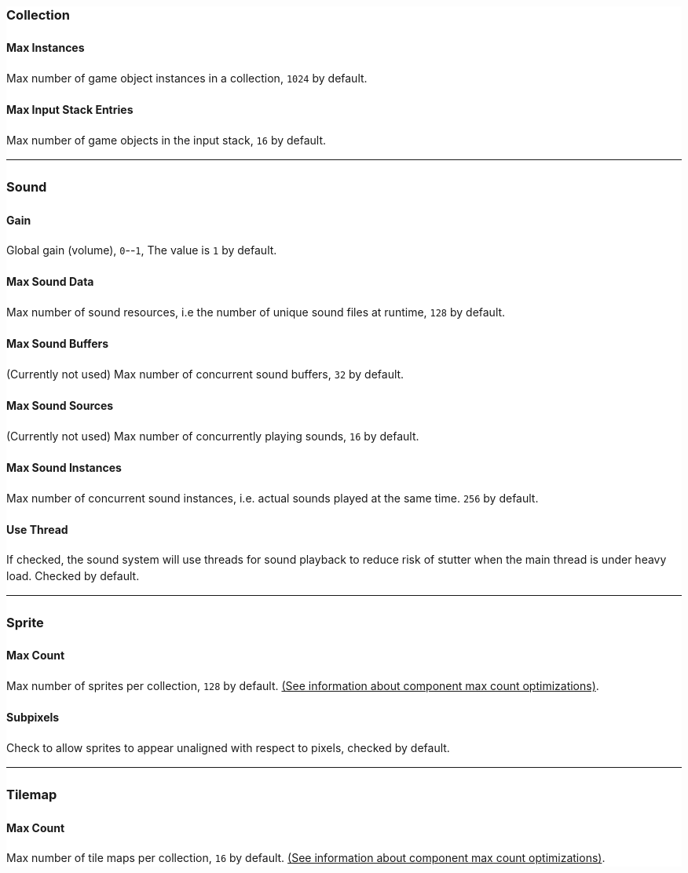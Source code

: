 
### Collection

#### Max Instances
Max number of game object instances in a collection, `1024` by default.

#### Max Input Stack Entries
Max number of game objects in the input stack, `16` by default.

---

### Sound

#### Gain
Global gain (volume), `0`--`1`, The value is `1` by default.

#### Max Sound Data
Max number of sound resources, i.e the number of unique sound files at runtime, `128` by default.

#### Max Sound Buffers
(Currently not used) Max number of concurrent sound buffers, `32` by default.

#### Max Sound Sources
(Currently not used) Max number of concurrently playing sounds, `16` by default.

#### Max Sound Instances
Max number of concurrent sound instances, i.e. actual sounds played at the same time. `256` by default.

#### Use Thread
If checked, the sound system will use threads for sound playback to reduce risk of stutter when the main thread is under heavy load. Checked by default.

---

### Sprite

#### Max Count
Max number of sprites per collection, `128` by default. [(See information about component max count optimizations)](#component-max-count-optimizations).

#### Subpixels
Check to allow sprites to appear unaligned with respect to pixels, checked by default.

---

### Tilemap

#### Max Count
Max number of tile maps per collection, `16` by default. [(See information about component max count optimizations)](#component-max-count-optimizations).
